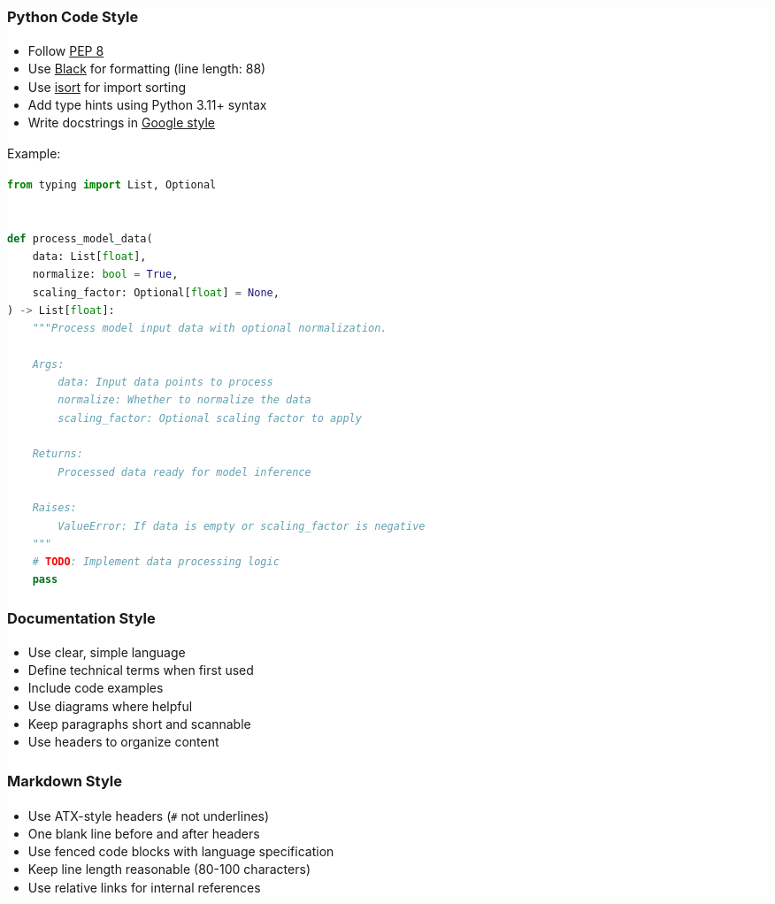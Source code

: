 ### Python Code Style

- Follow [PEP 8](https://pep8.org/)
- Use [Black](https://black.readthedocs.io/) for formatting (line length: 88)
- Use [isort](https://pycqa.github.io/isort/) for import sorting
- Add type hints using Python 3.11+ syntax
- Write docstrings in [Google style](https://google.github.io/styleguide/pyguide.html#38-comments-and-docstrings)

Example:

```python
from typing import List, Optional


def process_model_data(
    data: List[float],
    normalize: bool = True,
    scaling_factor: Optional[float] = None,
) -> List[float]:
    """Process model input data with optional normalization.

    Args:
        data: Input data points to process
        normalize: Whether to normalize the data
        scaling_factor: Optional scaling factor to apply

    Returns:
        Processed data ready for model inference

    Raises:
        ValueError: If data is empty or scaling_factor is negative
    """
    # TODO: Implement data processing logic
    pass
```

### Documentation Style

- Use clear, simple language
- Define technical terms when first used
- Include code examples
- Use diagrams where helpful
- Keep paragraphs short and scannable
- Use headers to organize content

### Markdown Style

- Use ATX-style headers (`#` not underlines)
- One blank line before and after headers
- Use fenced code blocks with language specification
- Keep line length reasonable (80-100 characters)
- Use relative links for internal references
